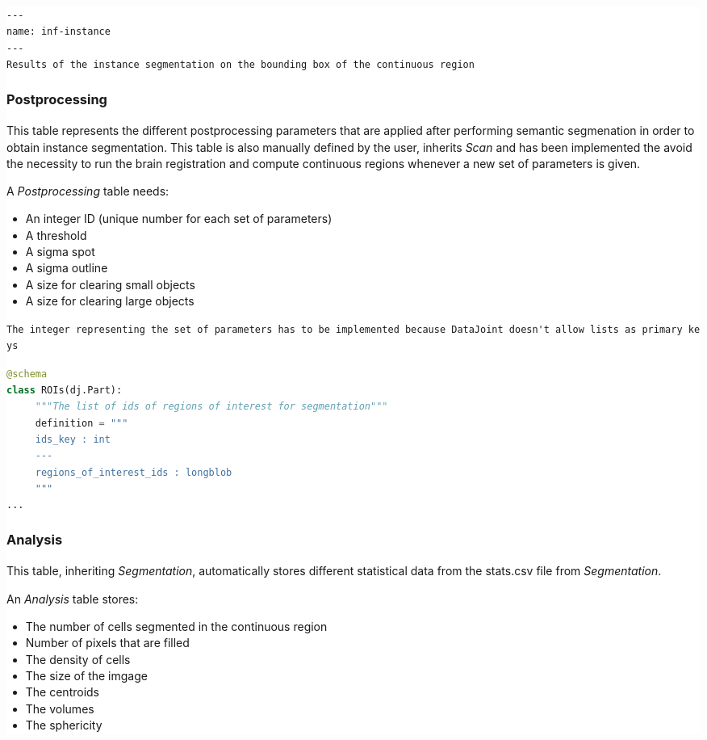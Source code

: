 ```{figure} ./images/instance.png
---
name: inf-instance
---
Results of the instance segmentation on the bounding box of the continuous region
```

### Postprocessing

This table represents the different postprocessing parameters that are applied after performing semantic segmenation in order to obtain instance segmentation.
This table is also manually defined by the user, inherits *Scan* and has been  implemented the avoid the necessity to run the brain registration and compute continuous regions whenever a new set of parameters is given.

A *Postprocessing* table needs:

- An integer ID (unique number for each set of parameters)
- A threshold
- A sigma spot
- A sigma outline
- A size for clearing small objects
- A size for clearing large objects

```{note}
The integer representing the set of parameters has to be implemented because DataJoint doesn't allow lists as primary keys
```

```python
@schema
class ROIs(dj.Part):
     """The list of ids of regions of interest for segmentation"""
     definition = """
     ids_key : int
     ---
     regions_of_interest_ids : longblob
     """
...
```

### Analysis

This table, inheriting *Segmentation*, automatically stores different statistical data from the stats.csv file from *Segmentation*.

An *Analysis* table stores:

- The number of cells segmented in the continuous region
- Number of pixels that are filled
- The density of cells
- The size of the imgage
- The centroids
- The volumes
- The sphericity
